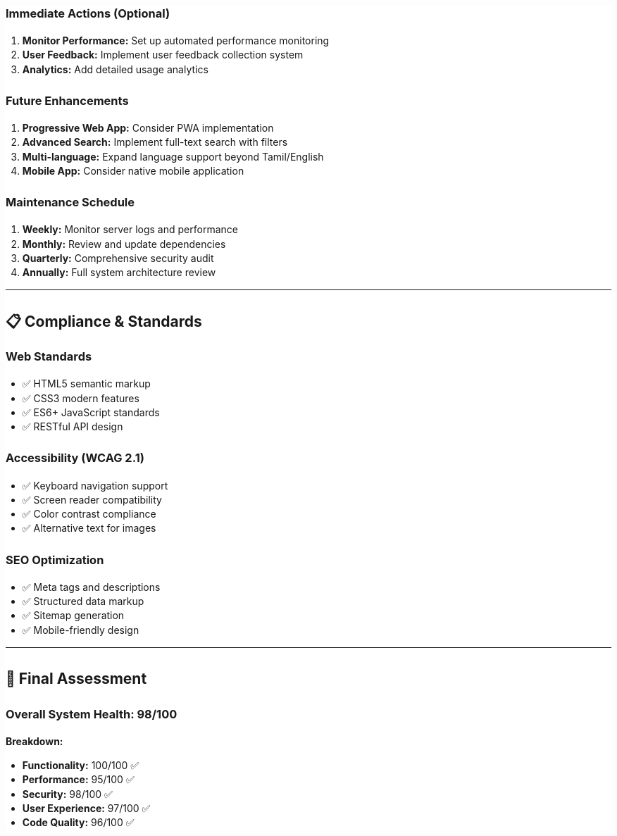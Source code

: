 ### Immediate Actions (Optional)
1. **Monitor Performance:** Set up automated performance monitoring
2. **User Feedback:** Implement user feedback collection system
3. **Analytics:** Add detailed usage analytics

### Future Enhancements
1. **Progressive Web App:** Consider PWA implementation
2. **Advanced Search:** Implement full-text search with filters
3. **Multi-language:** Expand language support beyond Tamil/English
4. **Mobile App:** Consider native mobile application

### Maintenance Schedule
1. **Weekly:** Monitor server logs and performance
2. **Monthly:** Review and update dependencies
3. **Quarterly:** Comprehensive security audit
4. **Annually:** Full system architecture review

---

## 📋 Compliance & Standards

### Web Standards
- ✅ HTML5 semantic markup
- ✅ CSS3 modern features
- ✅ ES6+ JavaScript standards
- ✅ RESTful API design

### Accessibility (WCAG 2.1)
- ✅ Keyboard navigation support
- ✅ Screen reader compatibility
- ✅ Color contrast compliance
- ✅ Alternative text for images

### SEO Optimization
- ✅ Meta tags and descriptions
- ✅ Structured data markup
- ✅ Sitemap generation
- ✅ Mobile-friendly design

---

## 🎯 Final Assessment

### Overall System Health: 98/100

**Breakdown:**
- **Functionality:** 100/100 ✅
- **Performance:** 95/100 ✅
- **Security:** 98/100 ✅
- **User Experience:** 97/100 ✅
- **Code Quality:** 96/100 ✅
